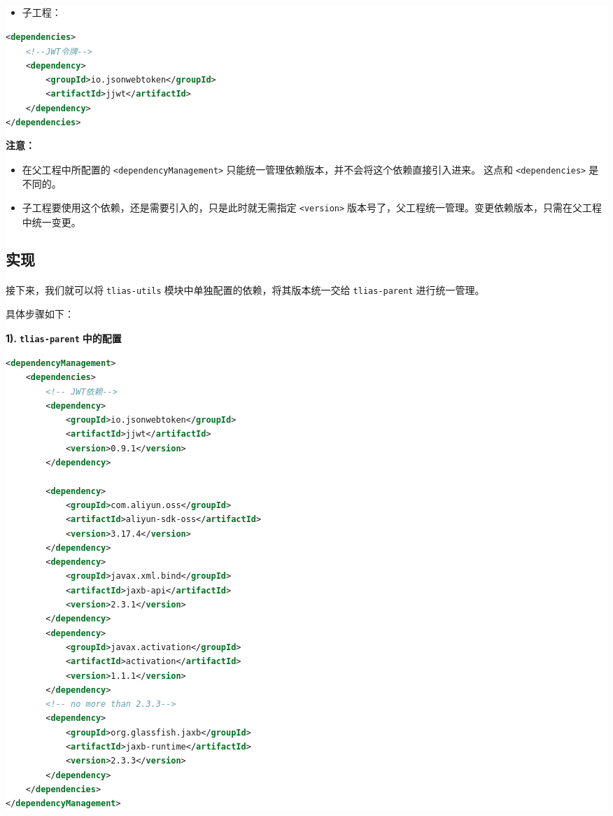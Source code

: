 - 子工程：

```XML
<dependencies>
    <!--JWT令牌-->
    <dependency>
        <groupId>io.jsonwebtoken</groupId>
        <artifactId>jjwt</artifactId>
    </dependency>
</dependencies>
```


**注意：**

- 在父工程中所配置的 `<dependencyManagement>` 只能统一管理依赖版本，并不会将这个依赖直接引入进来。 这点和 `<dependencies>` 是不同的。
    
- 子工程要使用这个依赖，还是需要引入的，只是此时就无需指定 `<version>` 版本号了，父工程统一管理。变更依赖版本，只需在父工程中统一变更。

## 实现

接下来，我们就可以将 `tlias-utils` 模块中单独配置的依赖，将其版本统一交给 `tlias-parent` 进行统一管理。

具体步骤如下：

**1).** **`tlias-parent`** **中的配置**

```XML
<dependencyManagement>
    <dependencies>
        <!-- JWT依赖-->
        <dependency>
            <groupId>io.jsonwebtoken</groupId>
            <artifactId>jjwt</artifactId>
            <version>0.9.1</version>
        </dependency>

        <dependency>
            <groupId>com.aliyun.oss</groupId>
            <artifactId>aliyun-sdk-oss</artifactId>
            <version>3.17.4</version>
        </dependency>
        <dependency>
            <groupId>javax.xml.bind</groupId>
            <artifactId>jaxb-api</artifactId>
            <version>2.3.1</version>
        </dependency>
        <dependency>
            <groupId>javax.activation</groupId>
            <artifactId>activation</artifactId>
            <version>1.1.1</version>
        </dependency>
        <!-- no more than 2.3.3-->
        <dependency>
            <groupId>org.glassfish.jaxb</groupId>
            <artifactId>jaxb-runtime</artifactId>
            <version>2.3.3</version>
        </dependency>
    </dependencies>
</dependencyManagement>
```
